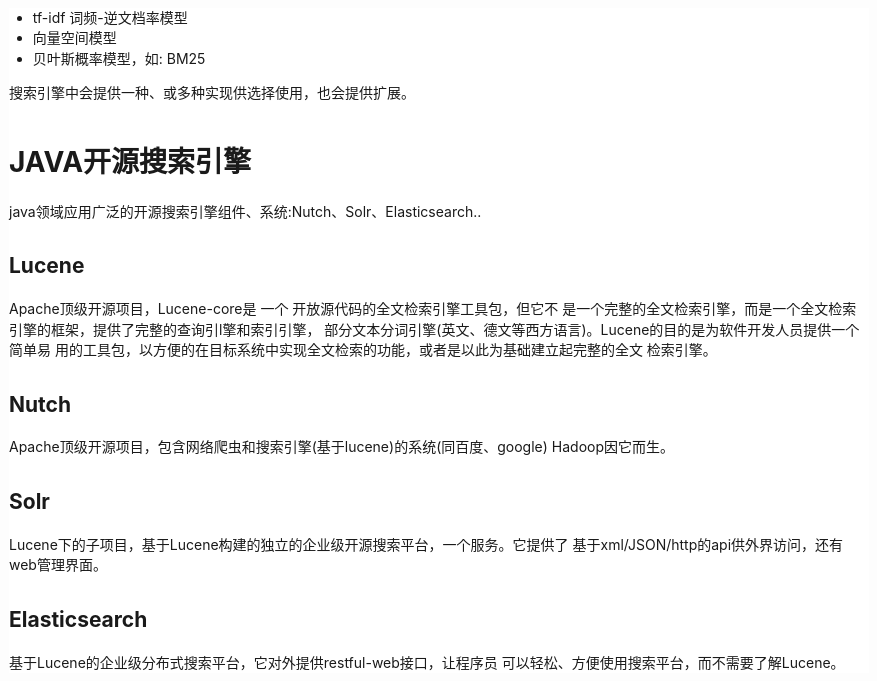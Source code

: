 - tf-idf 词频-逆文档率模型
- 向量空间模型
- 贝叶斯概率模型，如: BM25 

搜索引擎中会提供一种、或多种实现供选择使用，也会提供扩展。

# JAVA开源搜索引擎
java领域应用广泛的开源搜索引擎组件、系统:Nutch、Solr、Elasticsearch..

## Lucene
 Apache顶级开源项目，Lucene-core是 一个 开放源代码的全文检索引擎工具包，但它不
是一个完整的全文检索引擎，而是一个全文检索引擎的框架，提供了完整的查询引l擎和索引引擎，
部分文本分词引擎(英文、德文等西方语言)。Lucene的目的是为软件开发人员提供一个简单易
用的工具包，以方便的在目标系统中实现全文检索的功能，或者是以此为基础建立起完整的全文
检索引擎。

## Nutch
 Apache顶级开源项目，包含网络爬虫和搜索引擎(基于lucene)的系统(同百度、google)
Hadoop因它而生。

## Solr
Lucene下的子项目，基于Lucene构建的独立的企业级开源搜索平台，一个服务。它提供了
基于xml/JSON/http的api供外界访问，还有web管理界面。

## Elasticsearch
基于Lucene的企业级分布式搜索平台，它对外提供restful-web接口，让程序员
可以轻松、方便使用搜索平台，而不需要了解Lucene。
